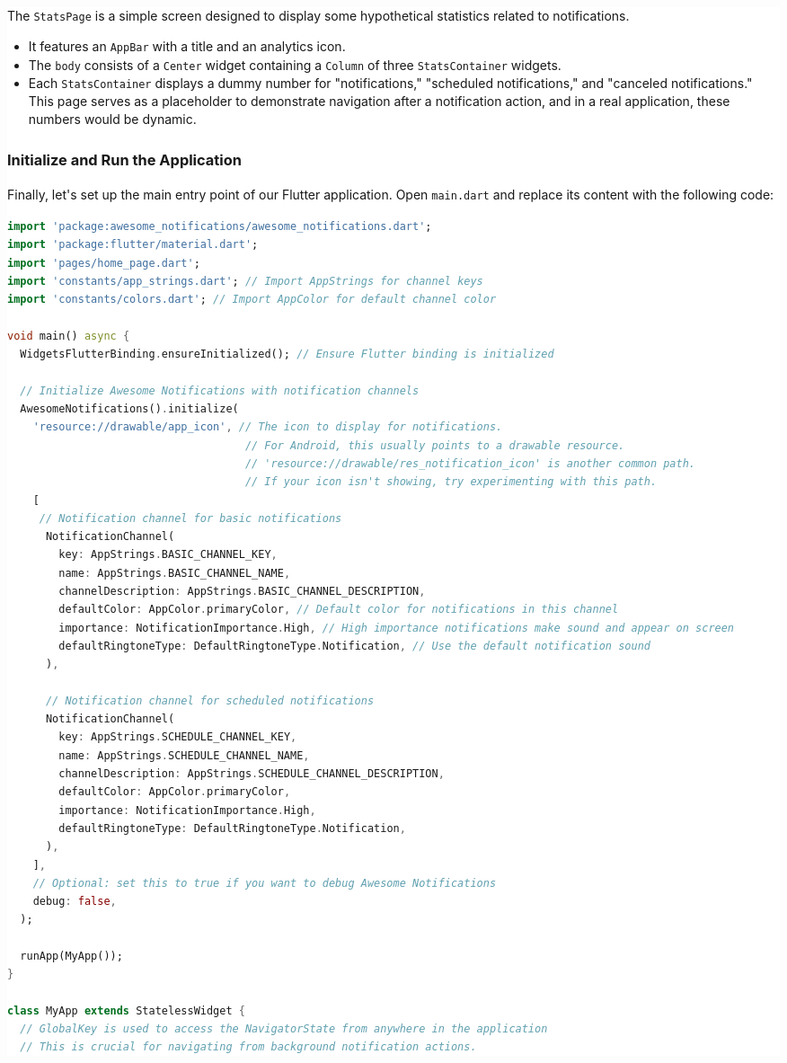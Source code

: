 The `StatsPage` is a simple screen designed to display some hypothetical statistics related to notifications.

- It features an `AppBar` with a title and an analytics icon.
- The `body` consists of a `Center` widget containing a `Column` of three `StatsContainer` widgets.
- Each `StatsContainer` displays a dummy number for "notifications," "scheduled notifications," and "canceled notifications." This page serves as a placeholder to demonstrate navigation after a notification action, and in a real application, these numbers would be dynamic.

### Initialize and Run the Application

Finally, let's set up the main entry point of our Flutter application. Open <FontIcon icon="fa-brands fa-dart-lang"/>`main.dart` and replace its content with the following code:

```dart :collapsed-lines title="main.dart"
import 'package:awesome_notifications/awesome_notifications.dart';
import 'package:flutter/material.dart';
import 'pages/home_page.dart';
import 'constants/app_strings.dart'; // Import AppStrings for channel keys
import 'constants/colors.dart'; // Import AppColor for default channel color

void main() async {
  WidgetsFlutterBinding.ensureInitialized(); // Ensure Flutter binding is initialized

  // Initialize Awesome Notifications with notification channels
  AwesomeNotifications().initialize(
    'resource://drawable/app_icon', // The icon to display for notifications.
                                     // For Android, this usually points to a drawable resource.
                                     // 'resource://drawable/res_notification_icon' is another common path.
                                     // If your icon isn't showing, try experimenting with this path.
    [
     // Notification channel for basic notifications
      NotificationChannel(
        key: AppStrings.BASIC_CHANNEL_KEY,
        name: AppStrings.BASIC_CHANNEL_NAME,
        channelDescription: AppStrings.BASIC_CHANNEL_DESCRIPTION,
        defaultColor: AppColor.primaryColor, // Default color for notifications in this channel
        importance: NotificationImportance.High, // High importance notifications make sound and appear on screen
        defaultRingtoneType: DefaultRingtoneType.Notification, // Use the default notification sound
      ),

      // Notification channel for scheduled notifications
      NotificationChannel(
        key: AppStrings.SCHEDULE_CHANNEL_KEY,
        name: AppStrings.SCHEDULE_CHANNEL_NAME,
        channelDescription: AppStrings.SCHEDULE_CHANNEL_DESCRIPTION,
        defaultColor: AppColor.primaryColor,
        importance: NotificationImportance.High,
        defaultRingtoneType: DefaultRingtoneType.Notification,
      ),
    ],
    // Optional: set this to true if you want to debug Awesome Notifications
    debug: false,
  );

  runApp(MyApp());
}

class MyApp extends StatelessWidget {
  // GlobalKey is used to access the NavigatorState from anywhere in the application
  // This is crucial for navigating from background notification actions.
```